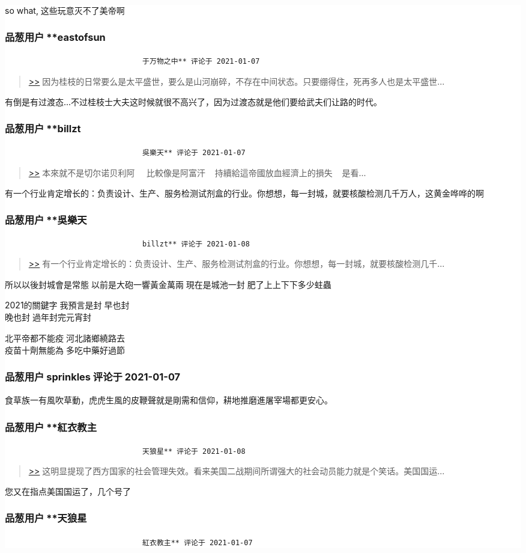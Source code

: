   
  
so what, 这些玩意灭不了美帝啊
        


            
### 品葱用户 **eastofsun				
									于万物之中** 评论于 2021-01-07
        
> [\>>]( "/article/item_id-578981#") 因为桂枝的日常要么是太平盛世，要么是山河崩碎，不存在中间状态。只要绷得住，死再多人也是太平盛世...

  
  
有倒是有过渡态...不过桂枝士大夫这时候就很不高兴了，因为过渡态就是他们要给武夫们让路的时代。
        


            
### 品葱用户 **billzt				
									吳樂天** 评论于 2021-01-07
        
> [\>>]( "/article/item_id-578208#") 本來就不是切尔诺贝利阿     比較像是阿富汗    持續給這帝國放血經濟上的損失    是看...

  
有一个行业肯定增长的：负责设计、生产、服务检测试剂盒的行业。你想想，每一封城，就要核酸检测几千万人，这黄金哗哗的啊
        


            
### 品葱用户 **吳樂天				
									billzt** 评论于 2021-01-08
        
> [\>>]( "/article/item_id-579000#") 有一个行业肯定增长的：负责设计、生产、服务检测试剂盒的行业。你想想，每一封城，就要核酸检测几千...

  
  
所以以後封城會是常態 以前是大砲一響黃金萬兩 現在是城池一封 肥了上上下下多少蛀蟲  
  
2021的關鍵字 我預言是封 早也封  
晚也封 過年封完元宵封  
  
北平帝都不能疫 河北諸鄉繞路去  
疫苗十劑無能為 多吃中藥好過節
        


            
### 品葱用户 **sprinkles** 评论于 2021-01-07
        
食草族一有風吹草動，虎虎生風的皮鞭聲就是剛需和信仰，耕地推磨進屠宰場都更安心。
        


            
### 品葱用户 **紅衣教主				
									天狼星** 评论于 2021-01-08
        
> [\>>]( "/article/item_id-578965#") 这明显提现了西方国家的社会管理失效。看来美国二战期间所谓强大的社会动员能力就是个笑话。美国国运...

  
您又在指点美国国运了，几个号了
        


            
### 品葱用户 **天狼星				
									紅衣教主** 评论于 2021-01-07
        